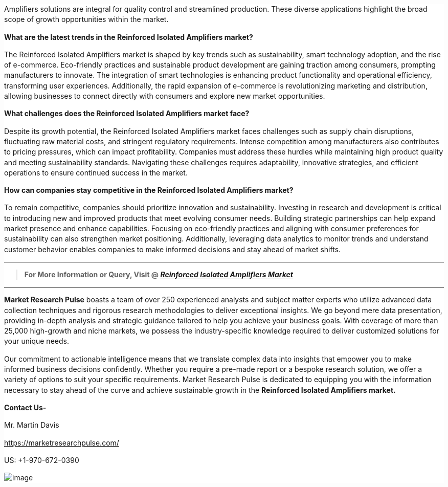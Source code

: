 Amplifiers solutions are integral for quality control and streamlined production. These diverse applications highlight the broad scope of growth opportunities within the market.</p><p><strong>What are the latest trends in the Reinforced Isolated Amplifiers market?</strong></p><p>The Reinforced Isolated Amplifiers market is shaped by key trends such as sustainability, smart technology adoption, and the rise of e-commerce. Eco-friendly practices and sustainable product development are gaining traction among consumers, prompting manufacturers to innovate. The integration of smart technologies is enhancing product functionality and operational efficiency, transforming user experiences. Additionally, the rapid expansion of e-commerce is revolutionizing marketing and distribution, allowing businesses to connect directly with consumers and explore new market opportunities.</p><p><strong>What challenges does the Reinforced Isolated Amplifiers market face?</strong></p><p>Despite its growth potential, the Reinforced Isolated Amplifiers market faces challenges such as supply chain disruptions, fluctuating raw material costs, and stringent regulatory requirements. Intense competition among manufacturers also contributes to pricing pressures, which can impact profitability. Companies must address these hurdles while maintaining high product quality and meeting sustainability standards. Navigating these challenges requires adaptability, innovative strategies, and efficient operations to ensure continued success in the market.</p><p><strong>How can companies stay competitive in the Reinforced Isolated Amplifiers market?</strong></p><p>To remain competitive, companies should prioritize innovation and sustainability. Investing in research and development is critical to introducing new and improved products that meet evolving consumer needs. Building strategic partnerships can help expand market presence and enhance capabilities. Focusing on eco-friendly practices and aligning with consumer preferences for sustainability can also strengthen market positioning. Additionally, leveraging data analytics to monitor trends and understand customer behavior enables companies to make informed decisions and stay ahead of market shifts.</p><hr /><blockquote><p><strong>For More Information or Query, Visit @&nbsp;<em><a href="https://marketresearchpulse.com/report/63495/reinforced-isolated-amplifiers-market?utm_source=Linkedin&utm_medium=0112">Reinforced Isolated Amplifiers Market</a></em></strong></p></blockquote><hr /><p><strong>Market Research Pulse</strong> boasts a team of over 250 experienced analysts and subject matter experts who utilize advanced data collection techniques and rigorous research methodologies to deliver exceptional insights. We go beyond mere data presentation, providing in-depth analysis and strategic guidance tailored to help you achieve your business goals. With coverage of more than 25,000 high-growth and niche markets, we possess the industry-specific knowledge required to deliver customized solutions for your unique needs.</p><p>Our commitment to actionable intelligence means that we translate complex data into insights that empower you to make informed business decisions confidently. Whether you require a pre-made report or a bespoke research solution, we offer a variety of options to suit your specific requirements. Market Research Pulse is dedicated to equipping you with the information necessary to stay ahead of the curve and achieve sustainable growth in the <strong>Reinforced Isolated Amplifiers market.</strong></p><p><strong>Contact Us-</strong></p><p>Mr. Martin Davis</p><p>https://marketresearchpulse.com/</p><p>US: +1-970-672-0390</p>
![image](https://github.com/user-attachments/assets/a5a5e91a-cc45-418c-9844-a4322fd53d09)
